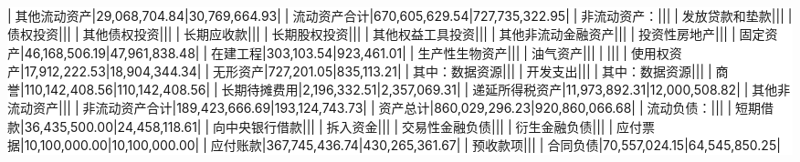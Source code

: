 | 其他流动资产|29,068,704.84|30,769,664.93|
| 流动资产合计|670,605,629.54|727,735,322.95|
| 非流动资产：|||
| 发放贷款和垫款|||
| 债权投资|||
| 其他债权投资|||
| 长期应收款|||
| 长期股权投资|||
| 其他权益工具投资|||
| 其他非流动金融资产|||
| 投资性房地产|||
| 固定资产|46,168,506.19|47,961,838.48|
| 在建工程|303,103.54|923,461.01|
| 生产性生物资产|||
| 油气资产|||
| |||
| 使用权资产|17,912,222.53|18,904,344.34|
| 无形资产|727,201.05|835,113.21|
| 其中：数据资源|||
| 开发支出|||
| 其中：数据资源|||
| 商誉|110,142,408.56|110,142,408.56|
| 长期待摊费用|2,196,332.51|2,357,069.31|
| 递延所得税资产|11,973,892.31|12,000,508.82|
| 其他非流动资产|||
| 非流动资产合计|189,423,666.69|193,124,743.73|
| 资产总计|860,029,296.23|920,860,066.68|
| 流动负债：|||
| 短期借款|36,435,500.00|24,458,118.61|
| 向中央银行借款|||
| 拆入资金|||
| 交易性金融负债|||
| 衍生金融负债|||
| 应付票据|10,100,000.00|10,100,000.00|
| 应付账款|367,745,436.74|430,265,361.67|
| 预收款项|||
| 合同负债|70,557,024.15|64,545,850.25|